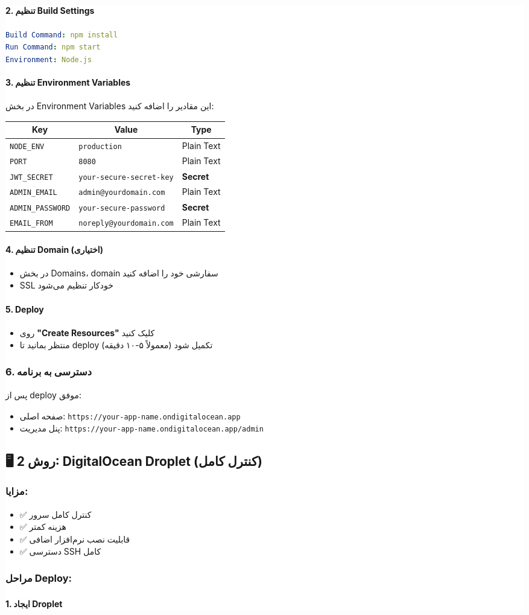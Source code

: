 #### 2. تنظیم Build Settings

```yaml
Build Command: npm install
Run Command: npm start
Environment: Node.js
```

#### 3. تنظیم Environment Variables

در بخش Environment Variables این مقادیر را اضافه کنید:

| Key | Value | Type |
|-----|-------|------|
| `NODE_ENV` | `production` | Plain Text |
| `PORT` | `8080` | Plain Text |
| `JWT_SECRET` | `your-secure-secret-key` | **Secret** |
| `ADMIN_EMAIL` | `admin@yourdomain.com` | Plain Text |
| `ADMIN_PASSWORD` | `your-secure-password` | **Secret** |
| `EMAIL_FROM` | `noreply@yourdomain.com` | Plain Text |

#### 4. تنظیم Domain (اختیاری)

- در بخش Domains، domain سفارشی خود را اضافه کنید
- SSL خودکار تنظیم می‌شود

#### 5. Deploy

- روی **"Create Resources"** کلیک کنید
- منتظر بمانید تا deploy تکمیل شود (معمولاً ۵-۱۰ دقیقه)

### 6. دسترسی به برنامه

پس از deploy موفق:
- صفحه اصلی: `https://your-app-name.ondigitalocean.app`
- پنل مدیریت: `https://your-app-name.ondigitalocean.app/admin`

## 🖥️ روش 2: DigitalOcean Droplet (کنترل کامل)

### مزایا:
- ✅ کنترل کامل سرور
- ✅ هزینه کمتر
- ✅ قابلیت نصب نرم‌افزار اضافی
- ✅ دسترسی SSH کامل

### مراحل Deploy:

#### 1. ایجاد Droplet
